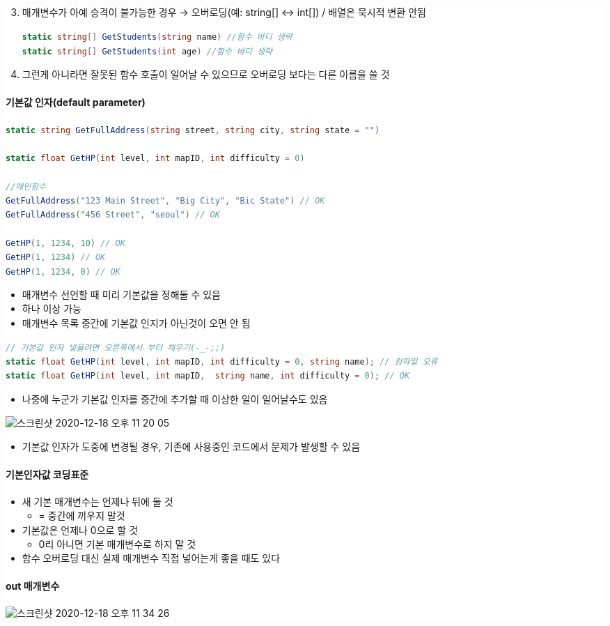 3. 매개변수가 아예 승격이 불가능한 경우 → 오버로딩(예: string[] ↔ int[]) / 배열은 묵시적 변환 안됨 

   ~~~c#
   static string[] GetStudents(string name) //함수 바디 생략
   static string[] GetStudents(int age) //함수 바디 생략
   ~~~

4. 그런게 아니라면 잘못된 함수 호출이 일어날 수 있으므로 오버로딩 보다는 다른 이름을 쓸 것





#### 기본값 인자(default parameter)

~~~c#
static string GetFullAddress(string street, string city, string state = "")

static float GetHP(int level, int mapID, int difficulty = 0)

//메인함수
GetFullAddress("123 Main Street", "Big City", "Bic State") // OK
GetFullAddress("456 Street", "seoul") // OK

GetHP(1, 1234, 10) // OK
GetHP(1, 1234) // OK
GetHP(1, 1234, 0) // OK
~~~

- 매개변수 선언할 때 미리 기본값을 정해둘 수 있음
- 하나 이상 가능
- 매개변수 목록 중간에 기본값 인지가 아닌것이 오면 안 됨

~~~c#
// 기본값 인자 넣을려면 오른쪽에서 부터 채우기(-_-;;)
static float GetHP(int level, int mapID, int difficulty = 0, string name); // 컴파일 오류
static float GetHP(int level, int mapID,  string name, int difficulty = 0); // OK
~~~

- 나중에 누군가 기본값 인자를 중간에 추가할 때 이상한 일이 일어날수도 있음

![스크린샷 2020-12-18 오후 11 20 05](https://user-images.githubusercontent.com/47776915/102624602-93250780-4187-11eb-8516-8422532b2c81.png)

- 기본값 인자가 도중에 변경될 경우, 기존에 사용중인 코드에서 문제가 발생할 수 있음



#### 기본인자값 코딩표준

- 새 기본 매개변수는 언제나 뒤에 둘 것
  - = 중간에 끼우지 말것
- 기본값은 언제나 0으로 할 것
  - 0리 아니면 기본 매개변수로 하지 말 것
- 함수 오버로딩 대신 실제 매개변수 직접 넣어는게 좋을 때도 있다



#### out 매개변수

![스크린샷 2020-12-18 오후 11 34 26](https://user-images.githubusercontent.com/47776915/102625993-93260700-4189-11eb-8564-2957e787b92b.png)

